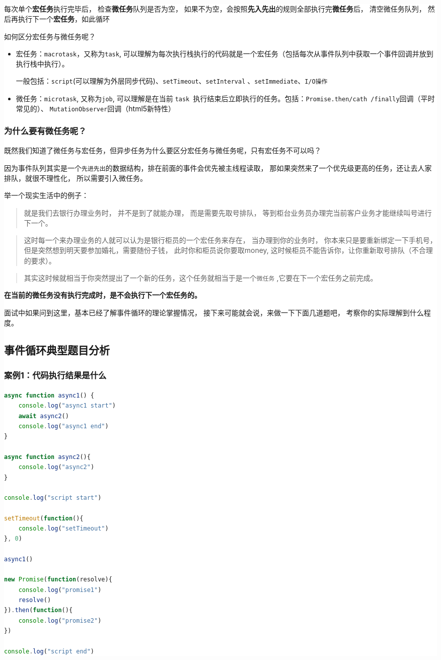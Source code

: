 每次单个**宏任务**执行完毕后， 检查**微任务**队列是否为空， 如果不为空，会按照**先入先出**的规则全部执行完**微任务**后， 清空微任务队列， 然后再执行下一个**宏任务**，如此循环

如何区分宏任务与微任务呢？

- 宏任务：`macrotask`，又称为`task`,  可以理解为每次执行栈执行的代码就是一个宏任务（包括每次从事件队列中获取一个事件回调并放到执行栈中执行）。

  一般包括：`script`(可以理解为外层同步代码)、`setTimeout`、`setInterval` 、`setImmediate`、`I/O操作`

- 微任务：`microtask`, 又称为`job`, 可以理解是在当前 `task `执行结束后立即执行的任务。包括：`Promise.then/cath /finally`回调（平时常见的）、 `MutationObserver`回调（html5新特性）

### 为什么要有微任务呢？

既然我们知道了微任务与宏任务，但异步任务为什么要区分宏任务与微任务呢，只有宏任务不可以吗？

因为事件队列其实是一个`先进先出`的数据结构，排在前面的事件会优先被主线程读取， 那如果突然来了一个优先级更高的任务，还让去人家排队，就很不理性化， 所以需要引入微任务。

举一个现实生活中的例子：

> 就是我们去银行办理业务时， 并不是到了就能办理， 而是需要先取号排队， 等到柜台业务员办理完当前客户业务才能继续叫号进行下一个。

> 这时每一个来办理业务的人就可以认为是银行柜员的一个宏任务来存在， 当办理到你的业务时， 你本来只是要重新绑定一下手机号， 但是突然想到明天要参加婚礼，需要随份子钱， 此时你和柜员说你要取money, 这时候柜员不能告诉你，让你重新取号排队（不合理的要求）。

> 其实这时候就相当于你突然提出了一个新的任务，这个任务就相当于是一个`微任务` ,它要在下一个宏任务之前完成。

**在当前的微任务没有执行完成时，是不会执行下一个宏任务的。**

面试中如果问到这里，基本已经了解事件循环的理论掌握情况， 接下来可能就会说，来做一下下面几道题吧， 考察你的实际理解到什么程度。

## 事件循环典型题目分析

### 案例1：代码执行结果是什么

```js
async function async1() {
    console.log("async1 start")
    await async2()
    console.log("async1 end")
}

async function async2(){
    console.log("async2")
}

console.log("script start")

setTimeout(function(){
    console.log("setTimeout")
}, 0)

async1()

new Promise(function(resolve){
    console.log("promise1")
    resolve()
}).then(function(){
    console.log("promise2")
})

console.log("script end")
```

